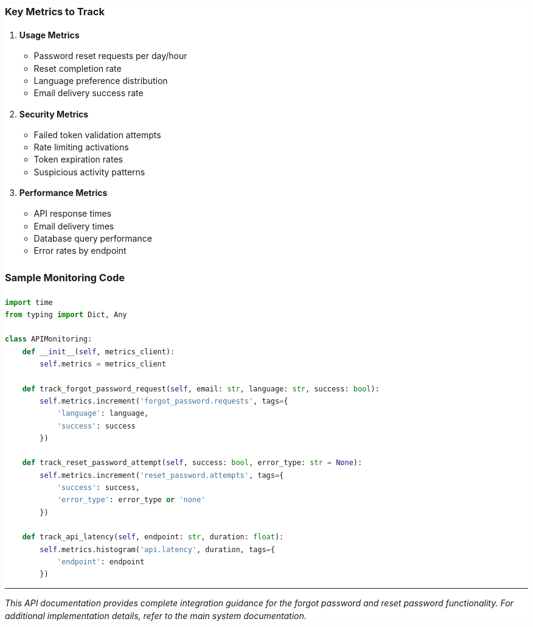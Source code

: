 ### Key Metrics to Track

1. **Usage Metrics**
   - Password reset requests per day/hour
   - Reset completion rate
   - Language preference distribution
   - Email delivery success rate

2. **Security Metrics**
   - Failed token validation attempts
   - Rate limiting activations
   - Token expiration rates
   - Suspicious activity patterns

3. **Performance Metrics**
   - API response times
   - Email delivery times
   - Database query performance
   - Error rates by endpoint

### Sample Monitoring Code

```python
import time
from typing import Dict, Any

class APIMonitoring:
    def __init__(self, metrics_client):
        self.metrics = metrics_client
    
    def track_forgot_password_request(self, email: str, language: str, success: bool):
        self.metrics.increment('forgot_password.requests', tags={
            'language': language,
            'success': success
        })
    
    def track_reset_password_attempt(self, success: bool, error_type: str = None):
        self.metrics.increment('reset_password.attempts', tags={
            'success': success,
            'error_type': error_type or 'none'
        })
    
    def track_api_latency(self, endpoint: str, duration: float):
        self.metrics.histogram('api.latency', duration, tags={
            'endpoint': endpoint
        })
```

---

*This API documentation provides complete integration guidance for the forgot password and reset password functionality. For additional implementation details, refer to the main system documentation.* 